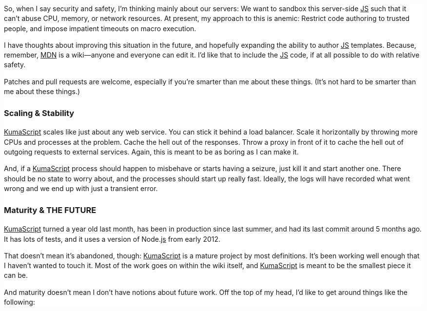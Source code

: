So, when I say security and safety, I&#8217;m thinking mainly about our servers: We want to sandbox this server-side <a target="_blank" title="JS" href="https://developer.mozilla.org/docs/JavaScript?utm_source=wordpress%20blog&utm_medium=content%20link&utm_campaign=promote%20mdn">JS</a> such that it can&#8217;t abuse CPU, memory, or network resources. At present, my approach to this is anemic: Restrict code authoring to trusted people, and impose impatient timeouts on macro execution.

I have thoughts about improving this situation in the future, and hopefully expanding the ability to author <a target="_blank" title="JS" href="https://developer.mozilla.org/docs/JavaScript?utm_source=wordpress%20blog&utm_medium=content%20link&utm_campaign=promote%20mdn">JS</a> templates. Because, remember, <a target="_blank" title="MDN" href="https://developer.mozilla.org/?utm_source=wordpress%20blog&utm_medium=content%20link&utm_campaign=promote%20mdn">MDN</a> is a wiki—anyone and everyone can edit it. I&#8217;d like that to include the <a target="_blank" title="JS" href="https://developer.mozilla.org/docs/JavaScript?utm_source=wordpress%20blog&utm_medium=content%20link&utm_campaign=promote%20mdn">JS</a> code, if at all possible to do with relative safety.

Patches and pull requests are welcome, especially if you&#8217;re smarter than me about these things. (It&#8217;s not hard to be smarter than me about these things.)

### <span id="Scaling_Stability">Scaling & Stability</span>

<a target="_blank" title="KumaScript" href="https://developer.mozilla.org/docs/Project:Introduction_to_KumaScript?utm_source=wordpress%20blog&utm_medium=content%20link&utm_campaign=promote%20mdn">KumaScript</a> scales like just about any web service. You can stick it behind a load balancer. Scale it horizontally by throwing more CPUs and processes at the problem. Cache the hell out of the responses. Throw a proxy in front of it to cache the hell out of outgoing requests to external services. Again, this is meant to be as boring as I can make it.

And, if a <a target="_blank" title="KumaScript" href="https://developer.mozilla.org/docs/Project:Introduction_to_KumaScript?utm_source=wordpress%20blog&utm_medium=content%20link&utm_campaign=promote%20mdn">KumaScript</a> process should happen to misbehave or starts having a seizure, just kill it and start another one. There should be no state to worry about, and the processes should start up really fast. Ideally, the logs will have recorded what went wrong and we end up with just a transient error.

### <span id="Maturity_THE_FUTURE">Maturity & THE FUTURE</span>

<a target="_blank" title="KumaScript" href="https://developer.mozilla.org/docs/Project:Introduction_to_KumaScript?utm_source=wordpress%20blog&utm_medium=content%20link&utm_campaign=promote%20mdn">KumaScript</a> turned a year old last month, has been in production since last summer, and had its last commit around 5 months ago. It has lots of tests, and it uses a version of Node.<a target="_blank" title="js" href="https://developer.mozilla.org/docs/JavaScript?utm_source=wordpress%20blog&utm_medium=content%20link&utm_campaign=promote%20mdn">js</a> from early 2012.

That doesn&#8217;t mean it&#8217;s abandoned, though: <a target="_blank" title="KumaScript" href="https://developer.mozilla.org/docs/Project:Introduction_to_KumaScript?utm_source=wordpress%20blog&utm_medium=content%20link&utm_campaign=promote%20mdn">KumaScript</a> is a mature project by most definitions. It&#8217;s been working well enough that I haven&#8217;t wanted to touch it. Most of the work goes on within the wiki itself, and <a target="_blank" title="KumaScript" href="https://developer.mozilla.org/docs/Project:Introduction_to_KumaScript?utm_source=wordpress%20blog&utm_medium=content%20link&utm_campaign=promote%20mdn">KumaScript</a> is meant to be the smallest piece it can be.

And maturity doesn&#8217;t mean I don&#8217;t have notions about future work. Off the top of my head, I&#8217;d like to get around things like the following:
